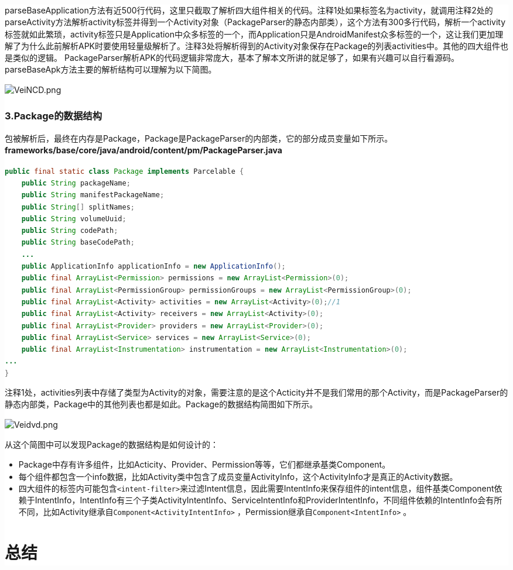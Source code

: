 parseBaseApplication方法有近500行代码，这里只截取了解析四大组件相关的代码。注释1处如果标签名为activity，就调用注释2处的parseActivity方法解析activity标签并得到一个Activity对象（PackageParser的静态内部类），这个方法有300多行代码，解析一个activity标签就如此繁琐，activity标签只是Application中众多标签的一个，而Application只是AndroidManifest众多标签的一个，这让我们更加理解了为什么此前解析APK时要使用轻量级解析了。注释3处将解析得到的Activity对象保存在Package的列表activities中。其他的四大组件也是类似的逻辑。
PackageParser解析APK的代码逻辑非常庞大，基本了解本文所讲的就足够了，如果有兴趣可以自行看源码。
parseBaseApk方法主要的解析结构可以理解为以下简图。

![VeiNCD.png](http://wupan.dns.army:5000/wupan/Typora-Picgo-Gitee/raw/branch/master/img/20210427141933.png)



### 3.Package的数据结构

包被解析后，最终在内存是Package，Package是PackageParser的内部类，它的部分成员变量如下所示。
**frameworks/base/core/java/android/content/pm/PackageParser.java**

```java
public final static class Package implements Parcelable {
    public String packageName;
    public String manifestPackageName;
    public String[] splitNames;
    public String volumeUuid;
    public String codePath;
    public String baseCodePath;
    ...
    public ApplicationInfo applicationInfo = new ApplicationInfo();
    public final ArrayList<Permission> permissions = new ArrayList<Permission>(0);
    public final ArrayList<PermissionGroup> permissionGroups = new ArrayList<PermissionGroup>(0);
    public final ArrayList<Activity> activities = new ArrayList<Activity>(0);//1
    public final ArrayList<Activity> receivers = new ArrayList<Activity>(0);
    public final ArrayList<Provider> providers = new ArrayList<Provider>(0);
    public final ArrayList<Service> services = new ArrayList<Service>(0);
    public final ArrayList<Instrumentation> instrumentation = new ArrayList<Instrumentation>(0);
...
}
```

注释1处，activities列表中存储了类型为Activity的对象，需要注意的是这个Acticity并不是我们常用的那个Activity，而是PackageParser的静态内部类，Package中的其他列表也都是如此。Package的数据结构简图如下所示。

![Veidvd.png](http://wupan.dns.army:5000/wupan/Typora-Picgo-Gitee/raw/branch/master/img/20210427141951.png)

从这个简图中可以发现Package的数据结构是如何设计的：

- Package中存有许多组件，比如Acticity、Provider、Permission等等，它们都继承基类Component。
- 每个组件都包含一个info数据，比如Activity类中包含了成员变量ActivityInfo，这个ActivityInfo才是真正的Activity数据。
- 四大组件的标签内可能包含`<intent-filter>`来过滤Intent信息，因此需要IntentInfo来保存组件的intent信息，组件基类Component依赖于IntentInfo，IntentInfo有三个子类ActivityIntentInfo、ServiceIntentInfo和ProviderIntentInfo，不同组件依赖的IntentInfo会有所不同，比如Activity继承自`Component<ActivityIntentInfo>` ，Permission继承自`Component<IntentInfo>` 。




# 总结
